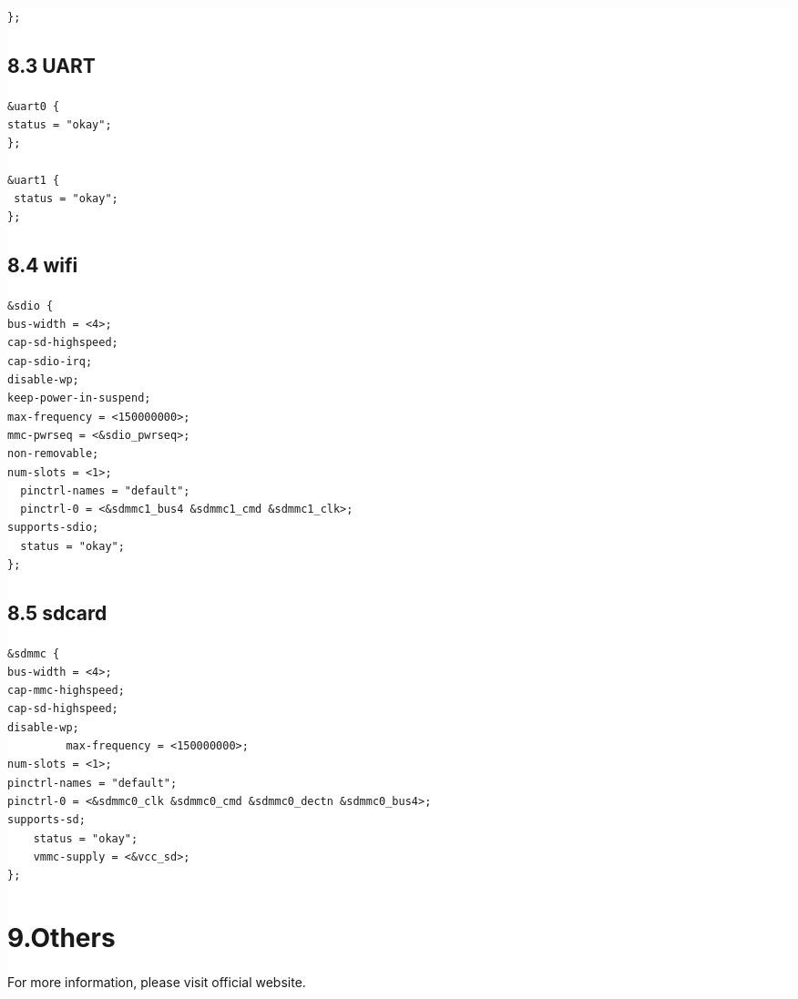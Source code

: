 ```
}; 
```
## 8.3 UART 
```
&uart0 {         
status = "okay"; 
}; 
 
&uart1 {        
 status = "okay"; 
}; 
```
## 8.4 wifi 
```
&sdio {   
bus-width = <4>;   
cap-sd-highspeed;   
cap-sdio-irq;   
disable-wp;   
keep-power-in-suspend;   
max-frequency = <150000000>;   
mmc-pwrseq = <&sdio_pwrseq>;   
non-removable;   
num-slots = <1>; 
  pinctrl-names = "default"; 
  pinctrl-0 = <&sdmmc1_bus4 &sdmmc1_cmd &sdmmc1_clk>;   
supports-sdio; 
  status = "okay"; 
}; 
```
## 8.5 sdcard 
```
&sdmmc { 
bus-width = <4>;   
cap-mmc-highspeed;   	
cap-sd-highspeed;   
disable-wp; 
         max-frequency = <150000000>;   
num-slots = <1>;   
pinctrl-names = "default"; 
pinctrl-0 = <&sdmmc0_clk &sdmmc0_cmd &sdmmc0_dectn &sdmmc0_bus4>;   
supports-sd; 
  	status = "okay"; 
  	vmmc-supply = <&vcc_sd>; 
}; 
```

# 9.Others
For more information, please visit official website.